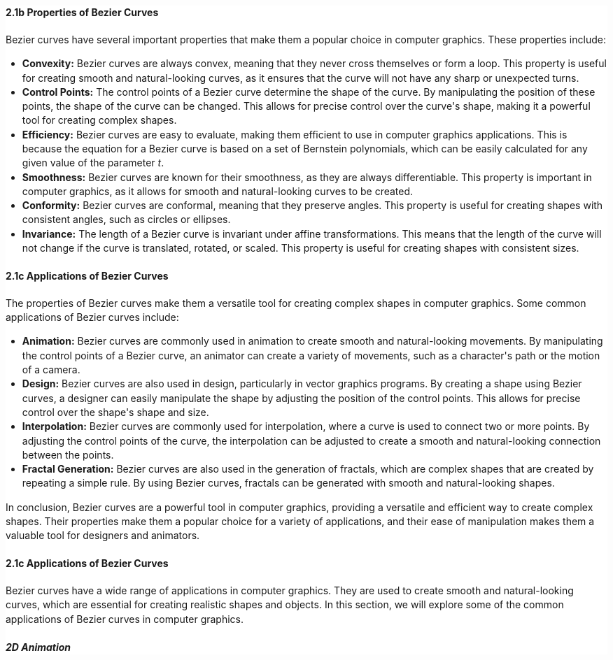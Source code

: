 #### 2.1b Properties of Bezier Curves

Bezier curves have several important properties that make them a popular choice in computer graphics. These properties include:

- **Convexity:** Bezier curves are always convex, meaning that they never cross themselves or form a loop. This property is useful for creating smooth and natural-looking curves, as it ensures that the curve will not have any sharp or unexpected turns.
- **Control Points:** The control points of a Bezier curve determine the shape of the curve. By manipulating the position of these points, the shape of the curve can be changed. This allows for precise control over the curve's shape, making it a powerful tool for creating complex shapes.
- **Efficiency:** Bezier curves are easy to evaluate, making them efficient to use in computer graphics applications. This is because the equation for a Bezier curve is based on a set of Bernstein polynomials, which can be easily calculated for any given value of the parameter $t$.
- **Smoothness:** Bezier curves are known for their smoothness, as they are always differentiable. This property is important in computer graphics, as it allows for smooth and natural-looking curves to be created.
- **Conformity:** Bezier curves are conformal, meaning that they preserve angles. This property is useful for creating shapes with consistent angles, such as circles or ellipses.
- **Invariance:** The length of a Bezier curve is invariant under affine transformations. This means that the length of the curve will not change if the curve is translated, rotated, or scaled. This property is useful for creating shapes with consistent sizes.

#### 2.1c Applications of Bezier Curves

The properties of Bezier curves make them a versatile tool for creating complex shapes in computer graphics. Some common applications of Bezier curves include:

- **Animation:** Bezier curves are commonly used in animation to create smooth and natural-looking movements. By manipulating the control points of a Bezier curve, an animator can create a variety of movements, such as a character's path or the motion of a camera.
- **Design:** Bezier curves are also used in design, particularly in vector graphics programs. By creating a shape using Bezier curves, a designer can easily manipulate the shape by adjusting the position of the control points. This allows for precise control over the shape's shape and size.
- **Interpolation:** Bezier curves are commonly used for interpolation, where a curve is used to connect two or more points. By adjusting the control points of the curve, the interpolation can be adjusted to create a smooth and natural-looking connection between the points.
- **Fractal Generation:** Bezier curves are also used in the generation of fractals, which are complex shapes that are created by repeating a simple rule. By using Bezier curves, fractals can be generated with smooth and natural-looking shapes.

In conclusion, Bezier curves are a powerful tool in computer graphics, providing a versatile and efficient way to create complex shapes. Their properties make them a popular choice for a variety of applications, and their ease of manipulation makes them a valuable tool for designers and animators. 





#### 2.1c Applications of Bezier Curves

Bezier curves have a wide range of applications in computer graphics. They are used to create smooth and natural-looking curves, which are essential for creating realistic shapes and objects. In this section, we will explore some of the common applications of Bezier curves in computer graphics.

##### 2D Animation
